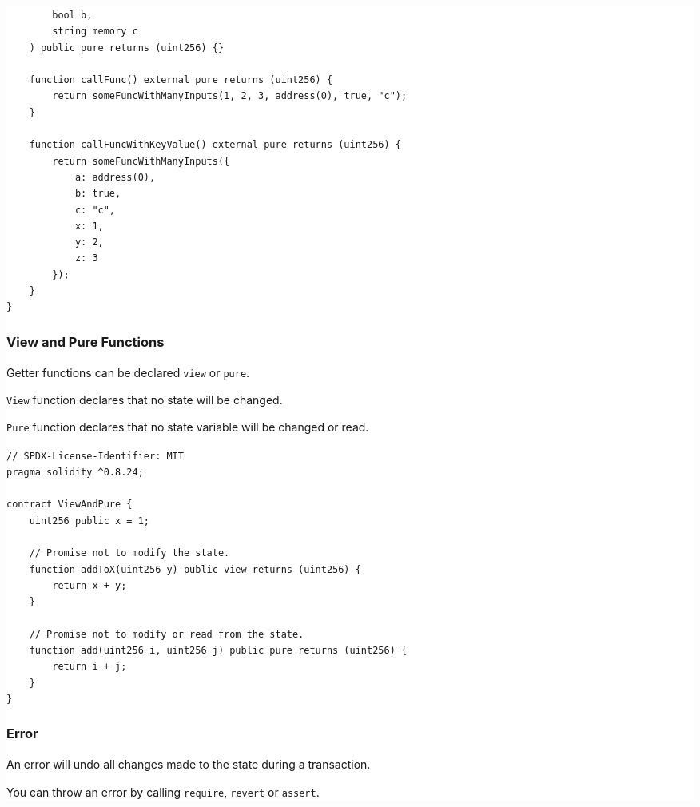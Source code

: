 ```
        bool b,
        string memory c
    ) public pure returns (uint256) {}

    function callFunc() external pure returns (uint256) {
        return someFuncWithManyInputs(1, 2, 3, address(0), true, "c");
    }

    function callFuncWithKeyValue() external pure returns (uint256) {
        return someFuncWithManyInputs({
            a: address(0),
            b: true,
            c: "c",
            x: 1,
            y: 2,
            z: 3
        });
    }
}
```

### **View and Pure Functions**

Getter functions can be declared `view` or `pure`.

`View` function declares that no state will be changed.

`Pure` function declares that no state variable will be changed or read.

```
// SPDX-License-Identifier: MIT
pragma solidity ^0.8.24;

contract ViewAndPure {
    uint256 public x = 1;

    // Promise not to modify the state.
    function addToX(uint256 y) public view returns (uint256) {
        return x + y;
    }

    // Promise not to modify or read from the state.
    function add(uint256 i, uint256 j) public pure returns (uint256) {
        return i + j;
    }
}
```

### **Error**

An error will undo all changes made to the state during a transaction.

You can throw an error by calling `require`, `revert` or `assert`.
